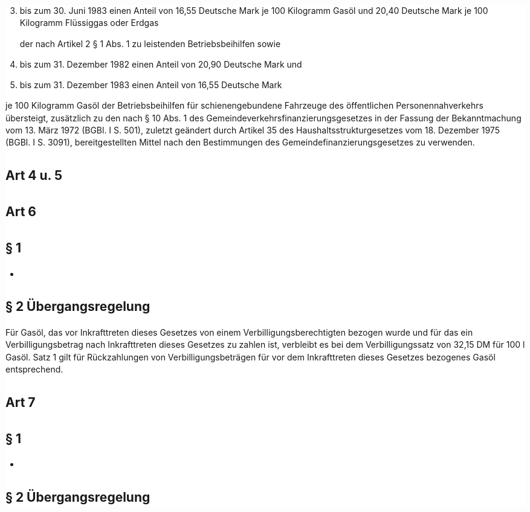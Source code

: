 
3.  bis zum 30. Juni 1983 einen Anteil von 16,55 Deutsche Mark je 100
    Kilogramm Gasöl und 20,40 Deutsche Mark je 100 Kilogramm Flüssiggas
    oder Erdgas

    der nach Artikel 2 § 1 Abs. 1 zu leistenden Betriebsbeihilfen sowie


4.  bis zum 31. Dezember 1982 einen Anteil von 20,90 Deutsche Mark und


5.  bis zum 31. Dezember 1983 einen Anteil von 16,55 Deutsche Mark



je 100 Kilogramm Gasöl der Betriebsbeihilfen für schienengebundene
Fahrzeuge des öffentlichen Personennahverkehrs übersteigt, zusätzlich
zu den nach § 10 Abs. 1 des Gemeindeverkehrsfinanzierungsgesetzes in
der Fassung der Bekanntmachung vom 13. März 1972 (BGBl. I S. 501),
zuletzt geändert durch Artikel 35 des Haushaltsstrukturgesetzes vom
18\. Dezember 1975 (BGBl. I S. 3091), bereitgestellten Mittel nach den
Bestimmungen des Gemeindefinanzierungsgesetzes zu verwenden.


## Art 4 u. 5



## Art 6



## § 1

-


## § 2 Übergangsregelung

Für Gasöl, das vor Inkrafttreten dieses Gesetzes von einem
Verbilligungsberechtigten bezogen wurde und für das ein
Verbilligungsbetrag nach Inkrafttreten dieses Gesetzes zu zahlen ist,
verbleibt es bei dem Verbilligungssatz von 32,15 DM für 100 l Gasöl.
Satz 1 gilt für Rückzahlungen von Verbilligungsbeträgen für vor dem
Inkrafttreten dieses Gesetzes bezogenes Gasöl entsprechend.


## Art 7



## § 1

-


## § 2 Übergangsregelung
